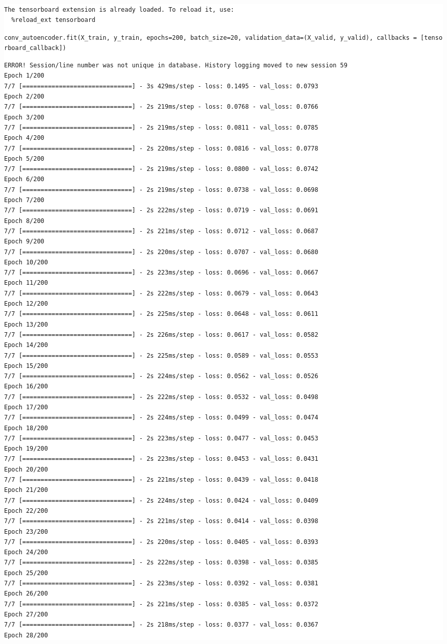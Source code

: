     The tensorboard extension is already loaded. To reload it, use:
      %reload_ext tensorboard
    


```
conv_autoencoder.fit(X_train, y_train, epochs=200, batch_size=20, validation_data=(X_valid, y_valid), callbacks = [tensorboard_callback])
```

    ERROR! Session/line number was not unique in database. History logging moved to new session 59
    Epoch 1/200
    7/7 [==============================] - 3s 429ms/step - loss: 0.1495 - val_loss: 0.0793
    Epoch 2/200
    7/7 [==============================] - 2s 219ms/step - loss: 0.0768 - val_loss: 0.0766
    Epoch 3/200
    7/7 [==============================] - 2s 219ms/step - loss: 0.0811 - val_loss: 0.0785
    Epoch 4/200
    7/7 [==============================] - 2s 220ms/step - loss: 0.0816 - val_loss: 0.0778
    Epoch 5/200
    7/7 [==============================] - 2s 219ms/step - loss: 0.0800 - val_loss: 0.0742
    Epoch 6/200
    7/7 [==============================] - 2s 219ms/step - loss: 0.0738 - val_loss: 0.0698
    Epoch 7/200
    7/7 [==============================] - 2s 222ms/step - loss: 0.0719 - val_loss: 0.0691
    Epoch 8/200
    7/7 [==============================] - 2s 221ms/step - loss: 0.0712 - val_loss: 0.0687
    Epoch 9/200
    7/7 [==============================] - 2s 220ms/step - loss: 0.0707 - val_loss: 0.0680
    Epoch 10/200
    7/7 [==============================] - 2s 223ms/step - loss: 0.0696 - val_loss: 0.0667
    Epoch 11/200
    7/7 [==============================] - 2s 222ms/step - loss: 0.0679 - val_loss: 0.0643
    Epoch 12/200
    7/7 [==============================] - 2s 225ms/step - loss: 0.0648 - val_loss: 0.0611
    Epoch 13/200
    7/7 [==============================] - 2s 226ms/step - loss: 0.0617 - val_loss: 0.0582
    Epoch 14/200
    7/7 [==============================] - 2s 225ms/step - loss: 0.0589 - val_loss: 0.0553
    Epoch 15/200
    7/7 [==============================] - 2s 224ms/step - loss: 0.0562 - val_loss: 0.0526
    Epoch 16/200
    7/7 [==============================] - 2s 222ms/step - loss: 0.0532 - val_loss: 0.0498
    Epoch 17/200
    7/7 [==============================] - 2s 224ms/step - loss: 0.0499 - val_loss: 0.0474
    Epoch 18/200
    7/7 [==============================] - 2s 223ms/step - loss: 0.0477 - val_loss: 0.0453
    Epoch 19/200
    7/7 [==============================] - 2s 223ms/step - loss: 0.0453 - val_loss: 0.0431
    Epoch 20/200
    7/7 [==============================] - 2s 221ms/step - loss: 0.0439 - val_loss: 0.0418
    Epoch 21/200
    7/7 [==============================] - 2s 224ms/step - loss: 0.0424 - val_loss: 0.0409
    Epoch 22/200
    7/7 [==============================] - 2s 221ms/step - loss: 0.0414 - val_loss: 0.0398
    Epoch 23/200
    7/7 [==============================] - 2s 220ms/step - loss: 0.0405 - val_loss: 0.0393
    Epoch 24/200
    7/7 [==============================] - 2s 222ms/step - loss: 0.0398 - val_loss: 0.0385
    Epoch 25/200
    7/7 [==============================] - 2s 223ms/step - loss: 0.0392 - val_loss: 0.0381
    Epoch 26/200
    7/7 [==============================] - 2s 221ms/step - loss: 0.0385 - val_loss: 0.0372
    Epoch 27/200
    7/7 [==============================] - 2s 218ms/step - loss: 0.0377 - val_loss: 0.0367
    Epoch 28/200